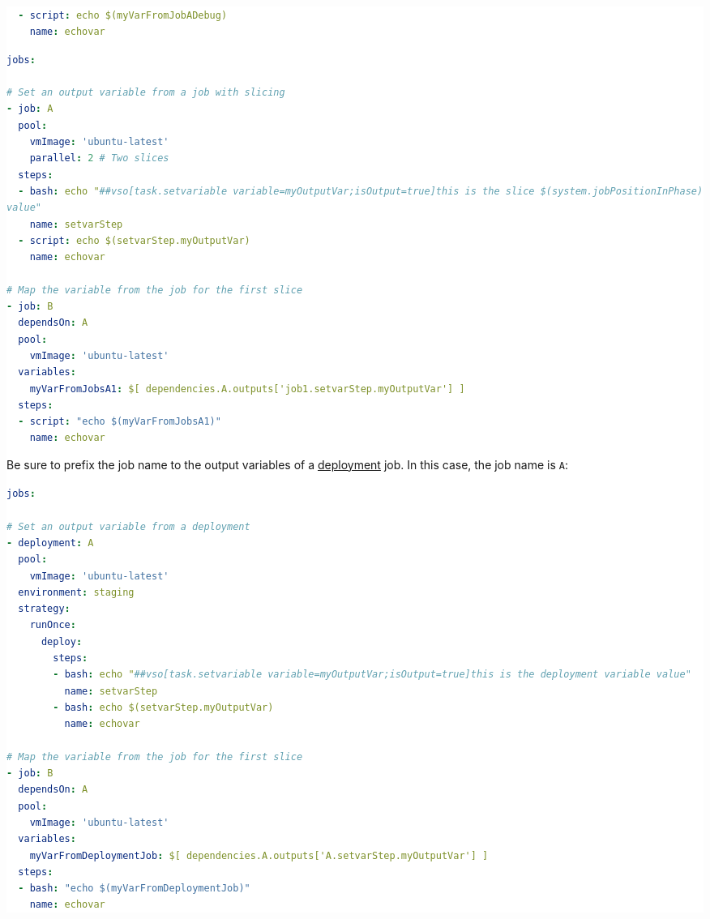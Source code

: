 ```yaml
  - script: echo $(myVarFromJobADebug)
    name: echovar
```

```yaml
jobs:

# Set an output variable from a job with slicing
- job: A
  pool:
    vmImage: 'ubuntu-latest'
    parallel: 2 # Two slices
  steps:
  - bash: echo "##vso[task.setvariable variable=myOutputVar;isOutput=true]this is the slice $(system.jobPositionInPhase) value"
    name: setvarStep
  - script: echo $(setvarStep.myOutputVar)
    name: echovar

# Map the variable from the job for the first slice
- job: B
  dependsOn: A
  pool:
    vmImage: 'ubuntu-latest'
  variables:
    myVarFromJobsA1: $[ dependencies.A.outputs['job1.setvarStep.myOutputVar'] ]
  steps:
  - script: "echo $(myVarFromJobsA1)"
    name: echovar
```

Be sure to prefix the job name to the output variables of a [deployment](deployment-jobs.md) job. In this case, the job name is `A`:

```yaml
jobs:

# Set an output variable from a deployment
- deployment: A
  pool:
    vmImage: 'ubuntu-latest'
  environment: staging
  strategy:
    runOnce:
      deploy:
        steps:
        - bash: echo "##vso[task.setvariable variable=myOutputVar;isOutput=true]this is the deployment variable value"
          name: setvarStep
        - bash: echo $(setvarStep.myOutputVar)
          name: echovar

# Map the variable from the job for the first slice
- job: B
  dependsOn: A
  pool:
    vmImage: 'ubuntu-latest'
  variables:
    myVarFromDeploymentJob: $[ dependencies.A.outputs['A.setvarStep.myOutputVar'] ]
  steps:
  - bash: "echo $(myVarFromDeploymentJob)"
    name: echovar
```
